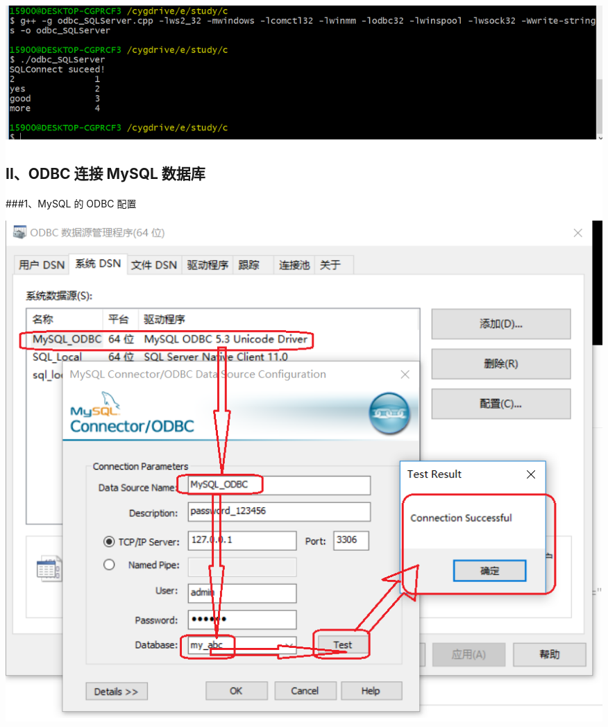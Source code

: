 ![](./pictures/odbc-sqlserver.png)



## II、ODBC 连接 MySQL 数据库

###1、MySQL 的 ODBC 配置

![](./pictures/mysql_odbc_cfg2.png)
